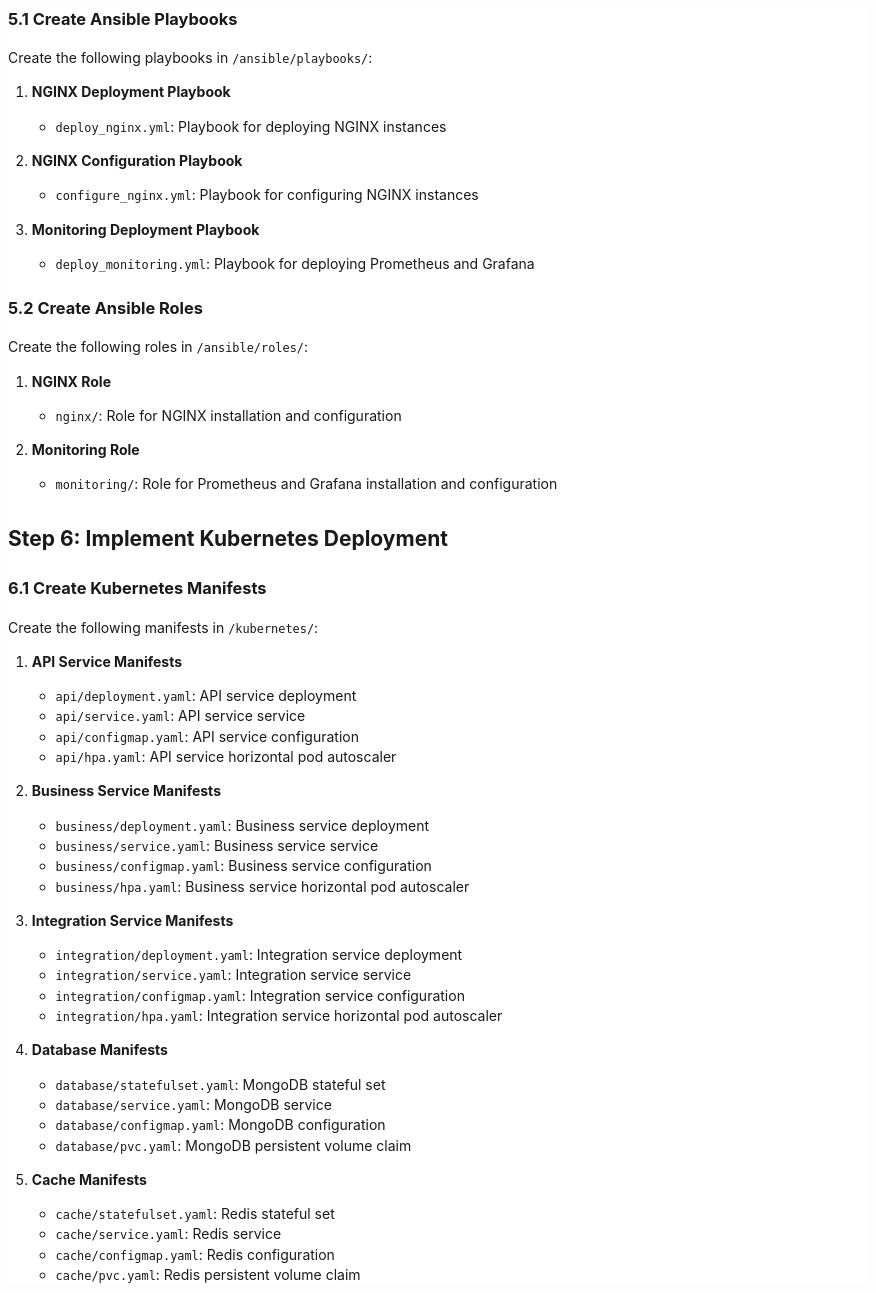 ### 5.1 Create Ansible Playbooks

Create the following playbooks in `/ansible/playbooks/`:

1. **NGINX Deployment Playbook**
   - `deploy_nginx.yml`: Playbook for deploying NGINX instances

2. **NGINX Configuration Playbook**
   - `configure_nginx.yml`: Playbook for configuring NGINX instances

3. **Monitoring Deployment Playbook**
   - `deploy_monitoring.yml`: Playbook for deploying Prometheus and Grafana

### 5.2 Create Ansible Roles

Create the following roles in `/ansible/roles/`:

1. **NGINX Role**
   - `nginx/`: Role for NGINX installation and configuration

2. **Monitoring Role**
   - `monitoring/`: Role for Prometheus and Grafana installation and configuration

## Step 6: Implement Kubernetes Deployment

### 6.1 Create Kubernetes Manifests

Create the following manifests in `/kubernetes/`:

1. **API Service Manifests**
   - `api/deployment.yaml`: API service deployment
   - `api/service.yaml`: API service service
   - `api/configmap.yaml`: API service configuration
   - `api/hpa.yaml`: API service horizontal pod autoscaler

2. **Business Service Manifests**
   - `business/deployment.yaml`: Business service deployment
   - `business/service.yaml`: Business service service
   - `business/configmap.yaml`: Business service configuration
   - `business/hpa.yaml`: Business service horizontal pod autoscaler

3. **Integration Service Manifests**
   - `integration/deployment.yaml`: Integration service deployment
   - `integration/service.yaml`: Integration service service
   - `integration/configmap.yaml`: Integration service configuration
   - `integration/hpa.yaml`: Integration service horizontal pod autoscaler

4. **Database Manifests**
   - `database/statefulset.yaml`: MongoDB stateful set
   - `database/service.yaml`: MongoDB service
   - `database/configmap.yaml`: MongoDB configuration
   - `database/pvc.yaml`: MongoDB persistent volume claim

5. **Cache Manifests**
   - `cache/statefulset.yaml`: Redis stateful set
   - `cache/service.yaml`: Redis service
   - `cache/configmap.yaml`: Redis configuration
   - `cache/pvc.yaml`: Redis persistent volume claim
